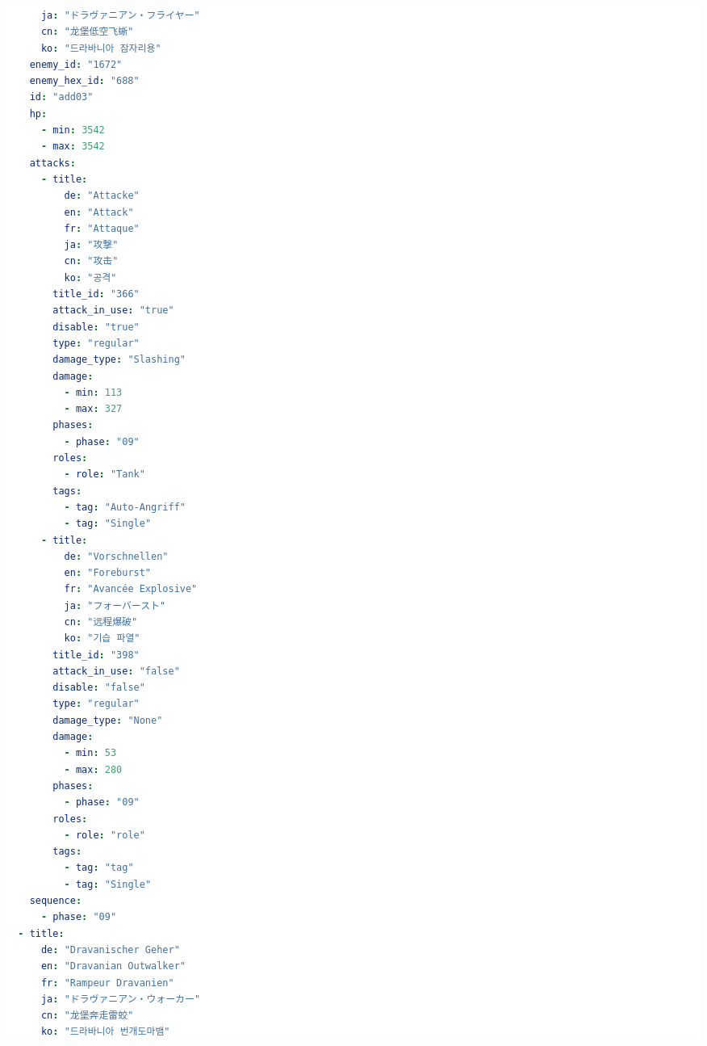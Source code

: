 ```yaml
      ja: "ドラヴァニアン・フライヤー"
      cn: "龙堡低空飞蜥"
      ko: "드라바니아 잠자리용"
    enemy_id: "1672"
    enemy_hex_id: "688"
    id: "add03"
    hp:
      - min: 3542
      - max: 3542
    attacks:
      - title:
          de: "Attacke"
          en: "Attack"
          fr: "Attaque"
          ja: "攻撃"
          cn: "攻击"
          ko: "공격"
        title_id: "366"
        attack_in_use: "true"
        disable: "true"
        type: "regular"
        damage_type: "Slashing"
        damage:
          - min: 113
          - max: 327
        phases:
          - phase: "09"
        roles:
          - role: "Tank"
        tags:
          - tag: "Auto-Angriff"
          - tag: "Single"
      - title:
          de: "Vorschnellen"
          en: "Foreburst"
          fr: "Avancée Explosive"
          ja: "フォーバースト"
          cn: "远程爆破"
          ko: "기습 파열"
        title_id: "398"
        attack_in_use: "false"
        disable: "false"
        type: "regular"
        damage_type: "None"
        damage:
          - min: 53
          - max: 280
        phases:
          - phase: "09"
        roles:
          - role: "role"
        tags:
          - tag: "tag"
          - tag: "Single"
    sequence:
      - phase: "09"
  - title:
      de: "Dravanischer Geher"
      en: "Dravanian Outwalker"
      fr: "Rampeur Dravanien"
      ja: "ドラヴァニアン・ウォーカー"
      cn: "龙堡奔走雷蛟"
      ko: "드라바니아 번개도마뱀"
```